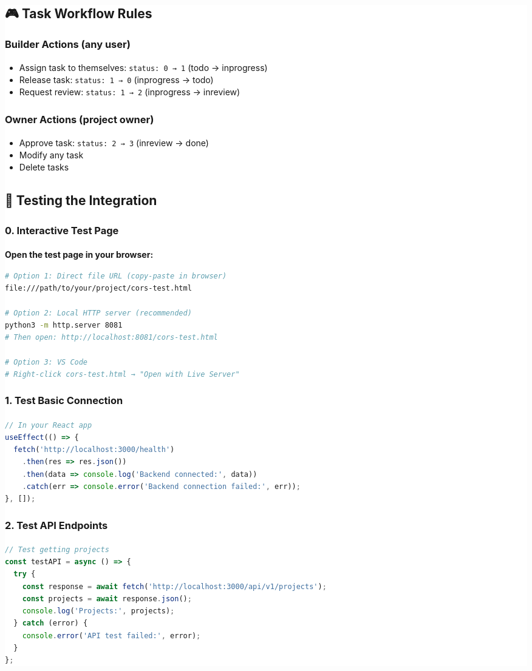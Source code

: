 ## 🎮 Task Workflow Rules

### Builder Actions (any user)
- Assign task to themselves: `status: 0 → 1` (todo → inprogress)
- Release task: `status: 1 → 0` (inprogress → todo)  
- Request review: `status: 1 → 2` (inprogress → inreview)

### Owner Actions (project owner)
- Approve task: `status: 2 → 3` (inreview → done)
- Modify any task
- Delete tasks

## 🧪 Testing the Integration

### 0. Interactive Test Page
**Open the test page in your browser:**
```bash
# Option 1: Direct file URL (copy-paste in browser)
file:///path/to/your/project/cors-test.html

# Option 2: Local HTTP server (recommended)
python3 -m http.server 8081
# Then open: http://localhost:8081/cors-test.html

# Option 3: VS Code
# Right-click cors-test.html → "Open with Live Server"
```

### 1. Test Basic Connection
```javascript
// In your React app
useEffect(() => {
  fetch('http://localhost:3000/health')
    .then(res => res.json())
    .then(data => console.log('Backend connected:', data))
    .catch(err => console.error('Backend connection failed:', err));
}, []);
```

### 2. Test API Endpoints
```javascript
// Test getting projects
const testAPI = async () => {
  try {
    const response = await fetch('http://localhost:3000/api/v1/projects');
    const projects = await response.json();
    console.log('Projects:', projects);
  } catch (error) {
    console.error('API test failed:', error);
  }
};
```
